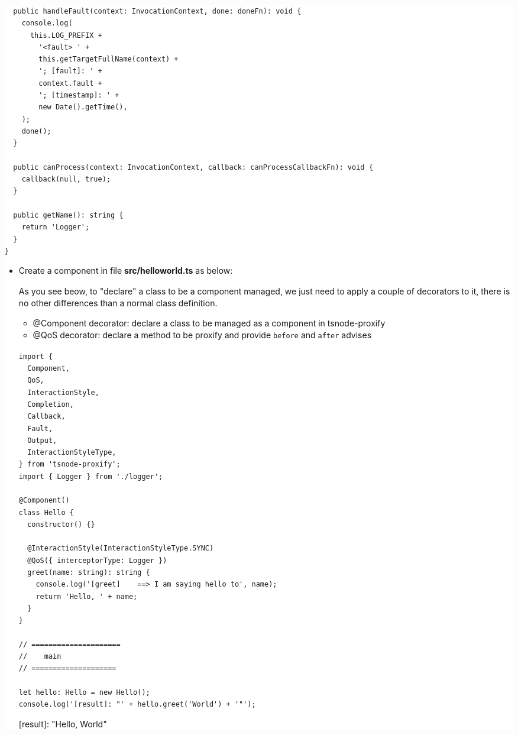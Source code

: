   ```
    public handleFault(context: InvocationContext, done: doneFn): void {
      console.log(
        this.LOG_PREFIX +
          '<fault> ' +
          this.getTargetFullName(context) +
          '; [fault]: ' +
          context.fault +
          '; [timestamp]: ' +
          new Date().getTime(),
      );
      done();
    }
  
    public canProcess(context: InvocationContext, callback: canProcessCallbackFn): void {
      callback(null, true);
    }
  
    public getName(): string {
      return 'Logger';
    }
  }
  ```


- Create a component in file **src/helloworld.ts** as below:

  As you see beow, to "declare" a class to be a component managed, we just need to apply a couple of decorators to it, there is no other differences than a normal class definition.

  - @Component decorator: declare a class to be managed as a component in tsnode-proxify  
  - @QoS decorator: declare a method to be proxify and provide `before` and `after` advises  
  
  ```
  import {
    Component,
    QoS,
    InteractionStyle,
    Completion,
    Callback,
    Fault,
    Output,
    InteractionStyleType,
  } from 'tsnode-proxify';
  import { Logger } from './logger';
  
  @Component()
  class Hello {
    constructor() {}
  
    @InteractionStyle(InteractionStyleType.SYNC)
    @QoS({ interceptorType: Logger })
    greet(name: string): string {
      console.log('[greet]    ==> I am saying hello to', name);
      return 'Hello, ' + name;
    }
  }
  
  // =====================
  //    main
  // ====================
  
  let hello: Hello = new Hello();
  console.log('[result]: "' + hello.greet('World') + '"');
  ```


  [result]: "Hello, World"